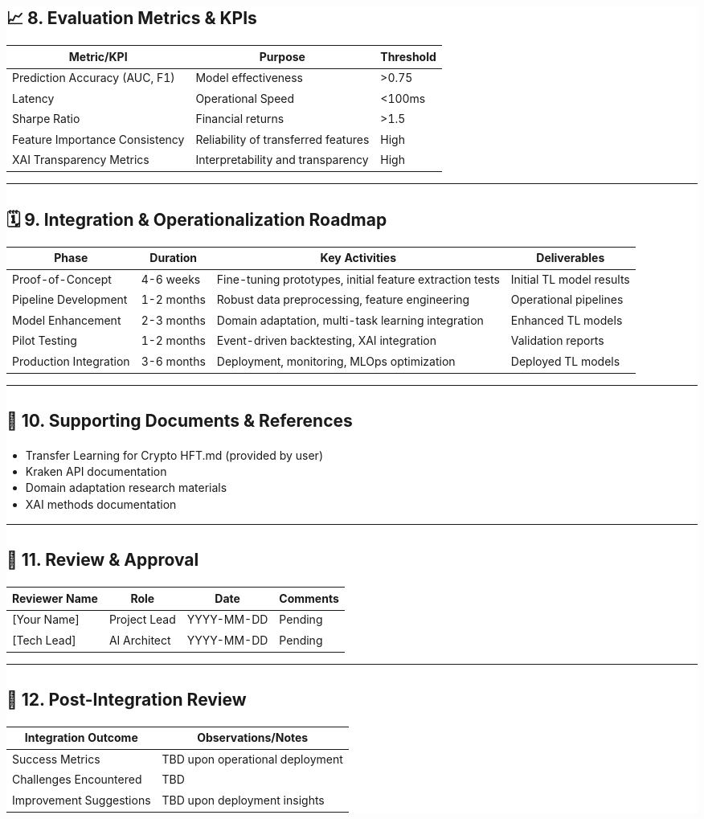 
## 📈 8. Evaluation Metrics & KPIs

| Metric/KPI | Purpose | Threshold |
|------------|---------|-----------|
| Prediction Accuracy (AUC, F1) | Model effectiveness | >0.75 |
| Latency | Operational Speed | <100ms |
| Sharpe Ratio | Financial returns | >1.5 |
| Feature Importance Consistency | Reliability of transferred features | High |
| XAI Transparency Metrics | Interpretability and transparency | High |

---

## 🗓 9. Integration & Operationalization Roadmap

| Phase | Duration | Key Activities | Deliverables |
|-------|----------|----------------|--------------|
| Proof-of-Concept | 4-6 weeks | Fine-tuning prototypes, initial feature extraction tests | Initial TL model results |
| Pipeline Development | 1-2 months | Robust data preprocessing, feature engineering | Operational pipelines |
| Model Enhancement | 2-3 months | Domain adaptation, multi-task learning integration | Enhanced TL models |
| Pilot Testing | 1-2 months | Event-driven backtesting, XAI integration | Validation reports |
| Production Integration | 3-6 months | Deployment, monitoring, MLOps optimization | Deployed TL models |

---

## 📂 10. Supporting Documents & References

- Transfer Learning for Crypto HFT.md (provided by user)
- Kraken API documentation
- Domain adaptation research materials
- XAI methods documentation

---

## 📝 11. Review & Approval

| Reviewer Name  | Role           | Date       | Comments |
|----------------|----------------|------------|----------|
| [Your Name]    | Project Lead   | YYYY-MM-DD | Pending  |
| [Tech Lead]    | AI Architect   | YYYY-MM-DD | Pending  |

---

## 🚀 12. Post-Integration Review

| Integration Outcome  | Observations/Notes |
|----------------------|--------------------|
| Success Metrics      | TBD upon operational deployment |
| Challenges Encountered | TBD |
| Improvement Suggestions | TBD upon deployment insights |
